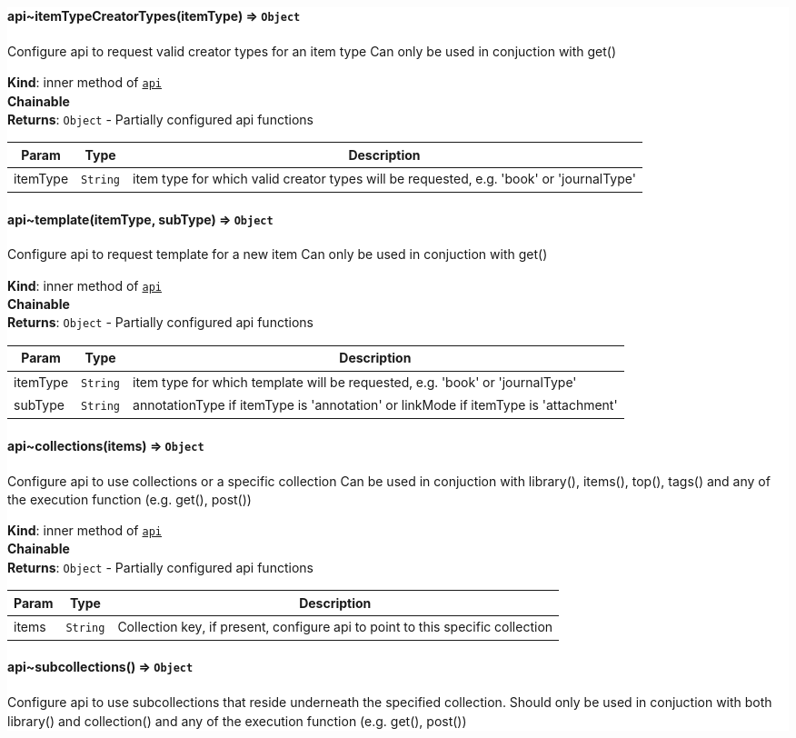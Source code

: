 <a name="module_zotero-api-client..api..itemTypeCreatorTypes"></a>

#### api~itemTypeCreatorTypes(itemType) ⇒ <code>Object</code>
Configure api to request valid creator types for an item type
Can only be used in conjuction with get()

**Kind**: inner method of [<code>api</code>](#module_zotero-api-client..api)  
**Chainable**  
**Returns**: <code>Object</code> - Partially configured api functions  

| Param | Type | Description |
| --- | --- | --- |
| itemType | <code>String</code> | item type for which valid creator types                             will be requested, e.g. 'book' or                              'journalType' |

<a name="module_zotero-api-client..api..template"></a>

#### api~template(itemType, subType) ⇒ <code>Object</code>
Configure api to request template for a new item
Can only be used in conjuction with get()

**Kind**: inner method of [<code>api</code>](#module_zotero-api-client..api)  
**Chainable**  
**Returns**: <code>Object</code> - Partially configured api functions  

| Param | Type | Description |
| --- | --- | --- |
| itemType | <code>String</code> | item type for which template will be                             requested, e.g. 'book' or 'journalType' |
| subType | <code>String</code> | annotationType if itemType is 'annotation' 						   	   or linkMode if itemType is 'attachment' |

<a name="module_zotero-api-client..api..collections"></a>

#### api~collections(items) ⇒ <code>Object</code>
Configure api to use collections or a specific collection
Can be used in conjuction with library(), items(), top(), tags() and
any of the execution function (e.g. get(), post())

**Kind**: inner method of [<code>api</code>](#module_zotero-api-client..api)  
**Chainable**  
**Returns**: <code>Object</code> - Partially configured api functions  

| Param | Type | Description |
| --- | --- | --- |
| items | <code>String</code> | Collection key, if present, configure api to                          point to this specific collection |

<a name="module_zotero-api-client..api..subcollections"></a>

#### api~subcollections() ⇒ <code>Object</code>
Configure api to use subcollections that reside underneath the specified
collection.
Should only be used in conjuction with both library() and collection()
and any of the execution function (e.g. get(), post())
